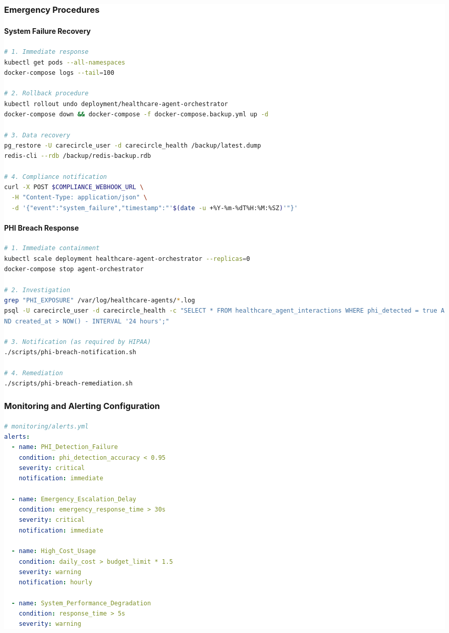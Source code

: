 ### Emergency Procedures

#### System Failure Recovery

```bash
# 1. Immediate response
kubectl get pods --all-namespaces
docker-compose logs --tail=100

# 2. Rollback procedure
kubectl rollout undo deployment/healthcare-agent-orchestrator
docker-compose down && docker-compose -f docker-compose.backup.yml up -d

# 3. Data recovery
pg_restore -U carecircle_user -d carecircle_health /backup/latest.dump
redis-cli --rdb /backup/redis-backup.rdb

# 4. Compliance notification
curl -X POST $COMPLIANCE_WEBHOOK_URL \
  -H "Content-Type: application/json" \
  -d '{"event":"system_failure","timestamp":"'$(date -u +%Y-%m-%dT%H:%M:%SZ)'"}'
```

#### PHI Breach Response

```bash
# 1. Immediate containment
kubectl scale deployment healthcare-agent-orchestrator --replicas=0
docker-compose stop agent-orchestrator

# 2. Investigation
grep "PHI_EXPOSURE" /var/log/healthcare-agents/*.log
psql -U carecircle_user -d carecircle_health -c "SELECT * FROM healthcare_agent_interactions WHERE phi_detected = true AND created_at > NOW() - INTERVAL '24 hours';"

# 3. Notification (as required by HIPAA)
./scripts/phi-breach-notification.sh

# 4. Remediation
./scripts/phi-breach-remediation.sh
```

### Monitoring and Alerting Configuration

```yaml
# monitoring/alerts.yml
alerts:
  - name: PHI_Detection_Failure
    condition: phi_detection_accuracy < 0.95
    severity: critical
    notification: immediate

  - name: Emergency_Escalation_Delay
    condition: emergency_response_time > 30s
    severity: critical
    notification: immediate

  - name: High_Cost_Usage
    condition: daily_cost > budget_limit * 1.5
    severity: warning
    notification: hourly

  - name: System_Performance_Degradation
    condition: response_time > 5s
    severity: warning
```